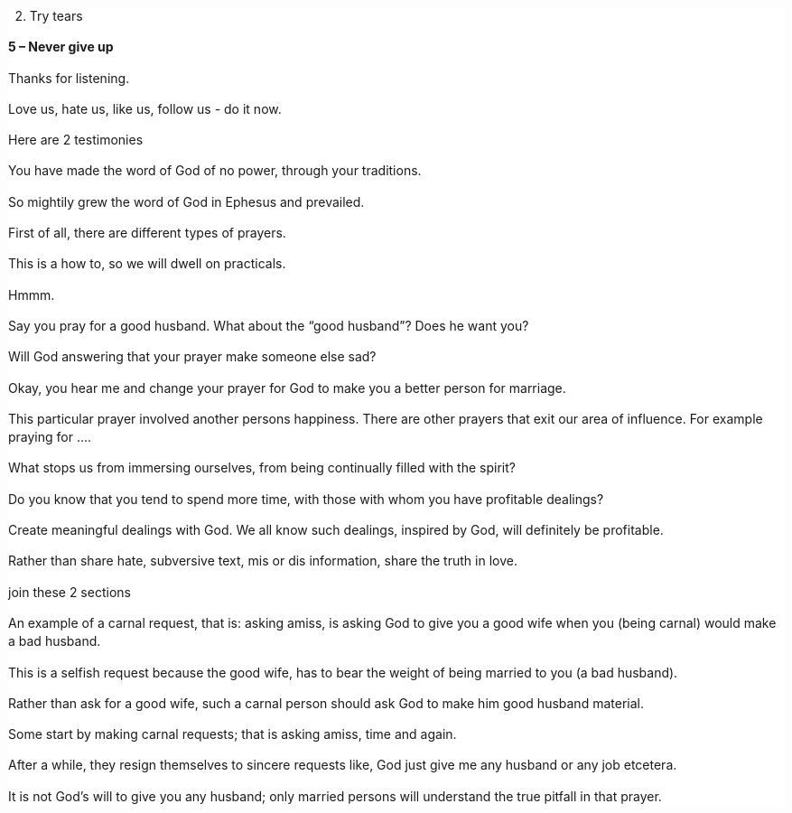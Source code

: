 2.  Try tears

**5 – Never give up**

Thanks for listening.

Love us, hate us, like us, follow us - do it now.

Here are 2 testimonies

You have made the word of God of no power, through your traditions.

So mightily grew the word of God in Ephesus and prevailed.

First of all, there are different types of prayers.

This is a how to, so we will dwell on practicals.

Hmmm.

Say you pray for a good husband. What about the “good husband”? Does he
want you?

Will God answering that your prayer make someone else sad?

Okay, you hear me and change your prayer for God to make you a better
person for marriage.

This particular prayer involved another persons happiness. There are
other prayers that exit our area of influence. For example praying for
….

What stops us from immersing ourselves, from being continually filled
with the spirit?

Do you know that you tend to spend more time, with those with whom you
have profitable dealings?

Create meaningful dealings with God. We all know such dealings, inspired
by God, will definitely be profitable.

Rather than share hate, subversive text, mis or dis information, share
the truth in love.

join these 2 sections

An example of a carnal request, that is: asking amiss, is asking God to
give you a good wife when you (being carnal) would make a bad husband.

This is a selfish request because the good wife, has to bear the weight
of being married to you (a bad husband).

Rather than ask for a good wife, such a carnal person should ask God to
make him good husband material.

Some start by making carnal requests; that is asking amiss, time and
again.

After a while, they resign themselves to sincere requests like, God just
give me any husband or any job etcetera.

It is not God’s will to give you any husband; only married persons will
understand the true pitfall in that prayer.
